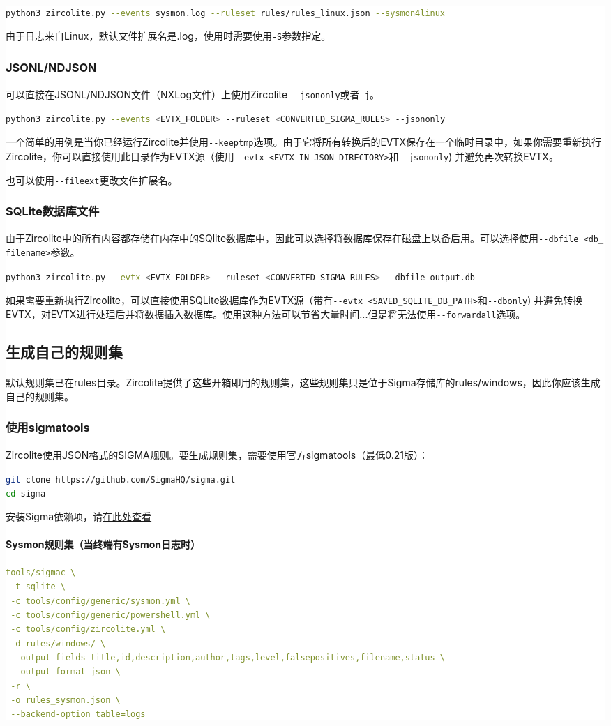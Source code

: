 ```bash
python3 zircolite.py --events sysmon.log --ruleset rules/rules_linux.json --sysmon4linux
```

由于日志来自Linux，默认文件扩展名是.log，使用时需要使用`-S`参数指定。

### JSONL/NDJSON

可以直接在JSONL/NDJSON文件（NXLog文件）上使用Zircolite `--jsononly`或者`-j`。

```bash
python3 zircolite.py --events <EVTX_FOLDER> --ruleset <CONVERTED_SIGMA_RULES> --jsononly
```

一个简单的用例是当你已经运行Zircolite并使用`--keeptmp`选项。由于它将所有转换后的EVTX保存在一个临时目录中，如果你需要重新执行Zircolite，你可以直接使用此目录作为EVTX源（使用`--evtx <EVTX_IN_JSON_DIRECTORY>`和`--jsononly`) 并避免再次转换EVTX。

也可以使用`--fileext`更改文件扩展名。

### SQLite数据库文件

由于Zircolite中的所有内容都存储在内存中的SQlite数据库中，因此可以选择将数据库保存在磁盘上以备后用。可以选择使用`--dbfile <db_filename>`参数。

```bash
python3 zircolite.py --evtx <EVTX_FOLDER> --ruleset <CONVERTED_SIGMA_RULES> --dbfile output.db
```

如果需要重新执行Zircolite，可以直接使用SQLite数据库作为EVTX源（带有`--evtx <SAVED_SQLITE_DB_PATH>`和`--dbonly`) 并避免转换EVTX，对EVTX进行处理后并将数据插入数据库。使用这种方法可以节省大量时间...但是将无法使用`--forwardall`选项。

## 生成自己的规则集

默认规则集已在rules目录。Zircolite提供了这些开箱即用的规则集，这些规则集只是位于Sigma存储库的rules/windows，因此你应该生成自己的规则集。

### 使用sigmatools

Zircolite使用JSON格式的SIGMA规则。要生成规则集，需要使用官方sigmatools（最低0.21版）：

```bash
git clone https://github.com/SigmaHQ/sigma.git
cd sigma
```

安装Sigma依赖项，请[在此处查看](https://github.com/SigmaHQ/sigma#installation)

#### Sysmon规则集（当终端有Sysmon日志时）

```yml
tools/sigmac \
 -t sqlite \
 -c tools/config/generic/sysmon.yml \
 -c tools/config/generic/powershell.yml \
 -c tools/config/zircolite.yml \
 -d rules/windows/ \
 --output-fields title,id,description,author,tags,level,falsepositives,filename,status \
 --output-format json \
 -r \
 -o rules_sysmon.json \
 --backend-option table=logs
```
